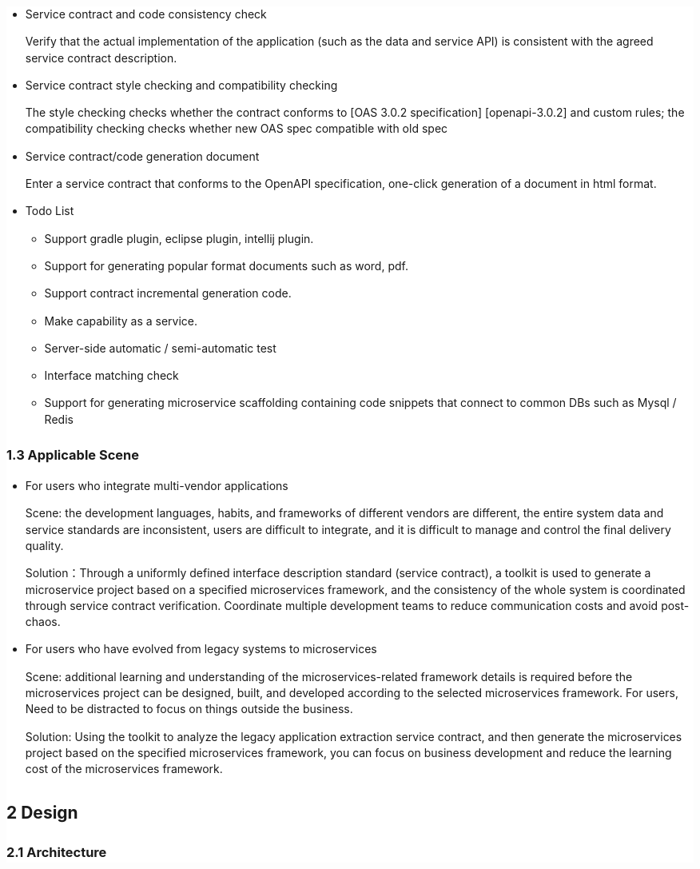 * Service contract and code consistency check

  Verify that the actual implementation of the application (such as the data and service API) is consistent with the agreed service contract description.

* Service contract style checking and compatibility checking

  The style checking checks whether the contract conforms to [OAS 3.0.2 specification] [openapi-3.0.2] and custom rules; the compatibility checking checks whether new OAS spec compatible with old spec

* Service contract/code generation document

  Enter a service contract that conforms to the OpenAPI specification, one-click generation of a document in html format.

* Todo List
  
  * Support gradle plugin, eclipse plugin, intellij plugin.

  * Support for generating popular format documents such as word, pdf.

  * Support contract incremental generation code.

  * Make capability as a service.
  
  * Server-side automatic / semi-automatic test
  
  * Interface matching check
  
  * Support for generating microservice scaffolding containing code snippets that connect to common DBs such as Mysql / Redis

### 1.3 Applicable Scene

* For users who integrate multi-vendor applications

  Scene: the development languages, habits, and frameworks of different vendors are different, the entire system data and service standards are inconsistent, users are difficult to integrate, and it is difficult to manage and control the final delivery quality.

  Solution：Through a uniformly defined interface description standard (service contract), a toolkit is used to generate a microservice project based on a specified microservices framework, and the consistency of the whole system is coordinated through service contract verification. Coordinate multiple development teams to reduce communication costs and avoid post-chaos.

* For users who have evolved from legacy systems to microservices

  Scene: additional learning and understanding of the microservices-related framework details is required before the microservices project can be designed, built, and developed according to the selected microservices framework. For users, Need to be distracted to focus on things outside the business.

  Solution: Using the toolkit to analyze the legacy application extraction service contract, and then generate the microservices project based on the specified microservices framework, you can focus on business development and reduce the learning cost of the microservices framework.

## 2 Design

### 2.1 Architecture
